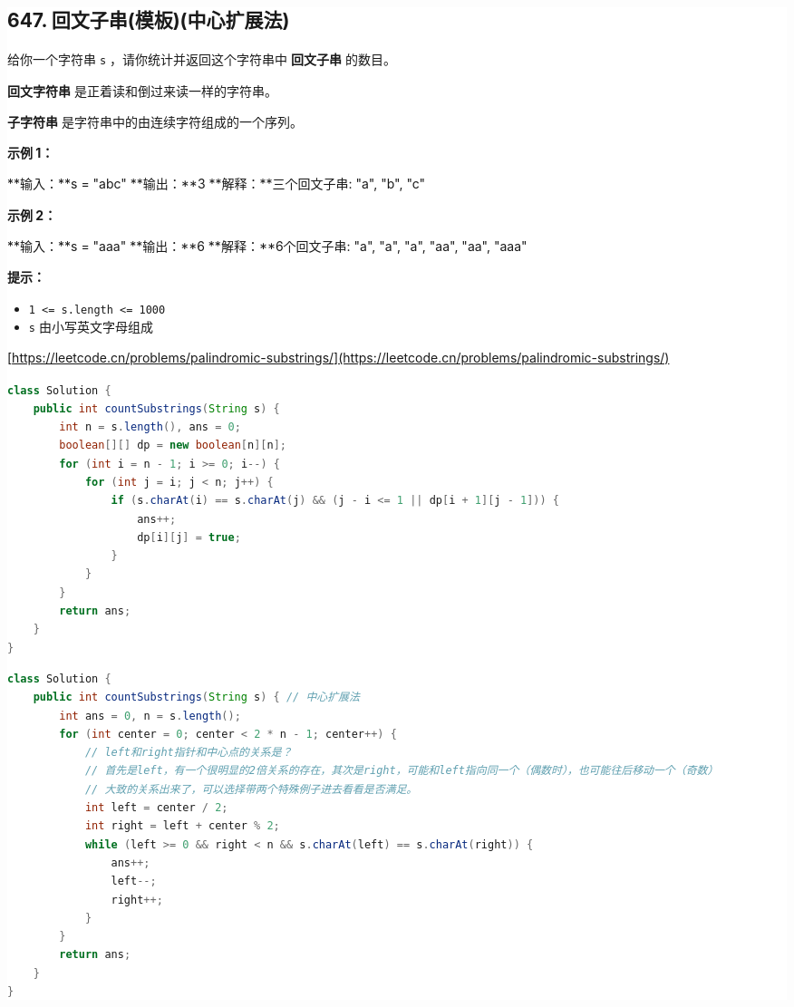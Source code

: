 647\. 回文子串(模板)(中心扩展法)
----------

给你一个字符串 `s` ，请你统计并返回这个字符串中 **回文子串** 的数目。

**回文字符串** 是正着读和倒过来读一样的字符串。

**子字符串** 是字符串中的由连续字符组成的一个序列。

**示例 1：**

**输入：**s = "abc"
**输出：**3
**解释：**三个回文子串: "a", "b", "c"

**示例 2：**

**输入：**s = "aaa"
**输出：**6
**解释：**6个回文子串: "a", "a", "a", "aa", "aa", "aaa"

**提示：**

*   `1 <= s.length <= 1000`
*   `s` 由小写英文字母组成

[https://leetcode.cn/problems/palindromic-substrings/](https://leetcode.cn/problems/palindromic-substrings/)

```java
class Solution {
    public int countSubstrings(String s) {
        int n = s.length(), ans = 0;
        boolean[][] dp = new boolean[n][n];
        for (int i = n - 1; i >= 0; i--) {
            for (int j = i; j < n; j++) {
                if (s.charAt(i) == s.charAt(j) && (j - i <= 1 || dp[i + 1][j - 1])) {
                    ans++;
                    dp[i][j] = true;
                }
            }
        }
        return ans;
    }
}
```

```java
class Solution {
    public int countSubstrings(String s) { // 中心扩展法
        int ans = 0, n = s.length();
        for (int center = 0; center < 2 * n - 1; center++) {
            // left和right指针和中心点的关系是？
            // 首先是left，有一个很明显的2倍关系的存在，其次是right，可能和left指向同一个（偶数时），也可能往后移动一个（奇数）
            // 大致的关系出来了，可以选择带两个特殊例子进去看看是否满足。
            int left = center / 2;
            int right = left + center % 2;
            while (left >= 0 && right < n && s.charAt(left) == s.charAt(right)) {
                ans++;
                left--;
                right++;
            }
        }
        return ans;
    }
}
```


